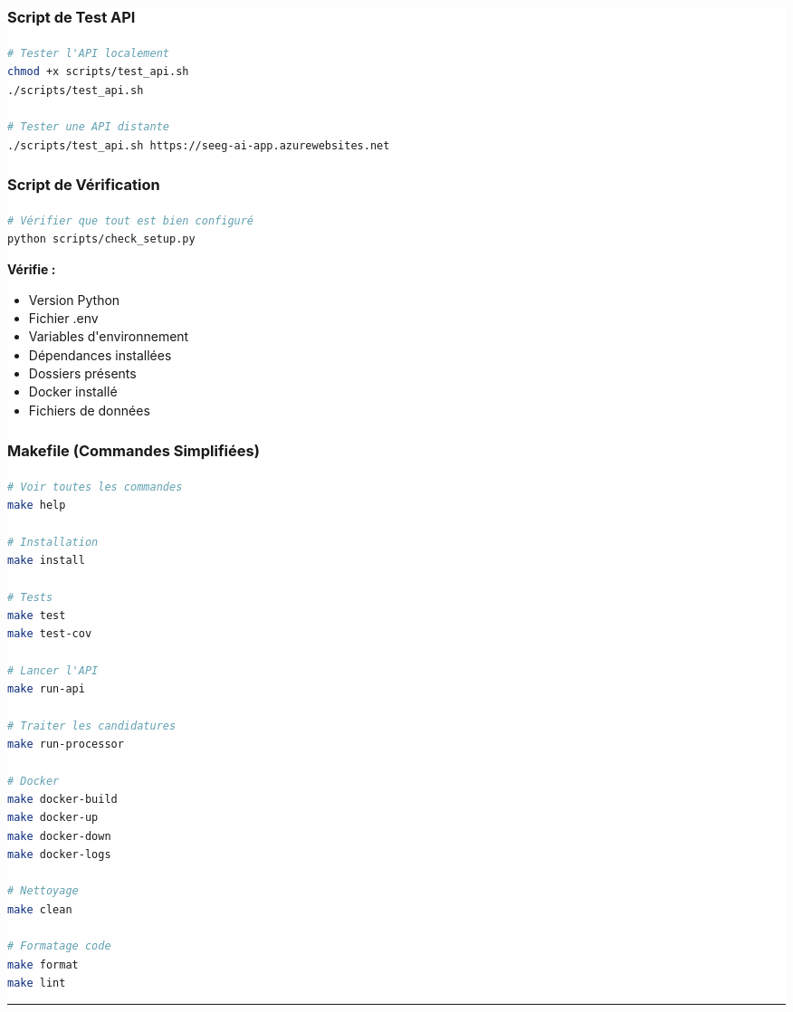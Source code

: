 ### Script de Test API

```bash
# Tester l'API localement
chmod +x scripts/test_api.sh
./scripts/test_api.sh

# Tester une API distante
./scripts/test_api.sh https://seeg-ai-app.azurewebsites.net
```

### Script de Vérification

```bash
# Vérifier que tout est bien configuré
python scripts/check_setup.py
```

**Vérifie :**
- Version Python
- Fichier .env
- Variables d'environnement
- Dépendances installées
- Dossiers présents
- Docker installé
- Fichiers de données

### Makefile (Commandes Simplifiées)

```bash
# Voir toutes les commandes
make help

# Installation
make install

# Tests
make test
make test-cov

# Lancer l'API
make run-api

# Traiter les candidatures
make run-processor

# Docker
make docker-build
make docker-up
make docker-down
make docker-logs

# Nettoyage
make clean

# Formatage code
make format
make lint
```

---